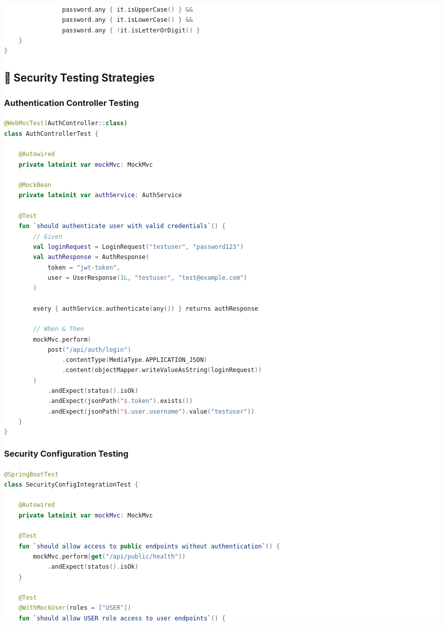 ```kotlin
                password.any { it.isUpperCase() } &&
                password.any { it.isLowerCase() } &&
                password.any { !it.isLetterOrDigit() }
    }
}
```

## 🧪 Security Testing Strategies

### Authentication Controller Testing

```kotlin
@WebMvcTest(AuthController::class)
class AuthControllerTest {
    
    @Autowired
    private lateinit var mockMvc: MockMvc
    
    @MockBean
    private lateinit var authService: AuthService
    
    @Test
    fun `should authenticate user with valid credentials`() {
        // Given
        val loginRequest = LoginRequest("testuser", "password123")
        val authResponse = AuthResponse(
            token = "jwt-token",
            user = UserResponse(1L, "testuser", "test@example.com")
        )
        
        every { authService.authenticate(any()) } returns authResponse
        
        // When & Then
        mockMvc.perform(
            post("/api/auth/login")
                .contentType(MediaType.APPLICATION_JSON)
                .content(objectMapper.writeValueAsString(loginRequest))
        )
            .andExpect(status().isOk)
            .andExpect(jsonPath("$.token").exists())
            .andExpect(jsonPath("$.user.username").value("testuser"))
    }
}
```

### Security Configuration Testing

```kotlin
@SpringBootTest
class SecurityConfigIntegrationTest {
    
    @Autowired
    private lateinit var mockMvc: MockMvc
    
    @Test
    fun `should allow access to public endpoints without authentication`() {
        mockMvc.perform(get("/api/public/health"))
            .andExpect(status().isOk)
    }
    
    @Test
    @WithMockUser(roles = ["USER"])
    fun `should allow USER role access to user endpoints`() {
```
